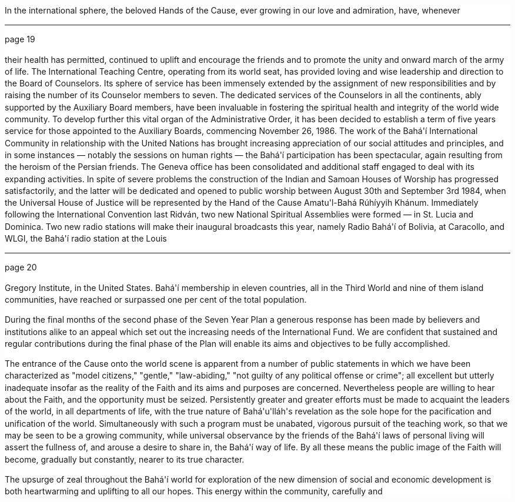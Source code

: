In the international sphere, the beloved Hands of the Cause, ever growing in our love and admiration, have, whenever  
  

* * *

page 19  
  
their health has permitted, continued to uplift and encourage the friends and to promote the unity and onward march of the army of life. The International Teaching Centre, operating from its world seat, has provided loving and wise leadership and direction to the Board of Counselors. Its sphere of service has been immensely extended by the assignment of new responsibilities and by raising the number of its Counselor members to seven. The dedicated services of the Counselors in all the continents, ably supported by the Auxiliary Board members, have been invaluable in fostering the spiritual health and integrity of the world wide community. To develop further this vital organ of the Administrative Order, it has been decided to establish a term of five years service for those appointed to the Auxiliary Boards, commencing November 26, 1986. The work of the Bahá'í International Community in relationship with the United Nations has brought increasing appreciation of our social attitudes and principles, and in some instances — notably the sessions on human rights — the Bahá'í participation has been spectacular, again resulting from the heroism of the Persian friends. The Geneva office has been consolidated and additional staff engaged to deal with its expanding activities. In spite of severe problems the construction of the Indian and Samoan Houses of Worship has progressed satisfactorily, and the latter will be dedicated and opened to public worship between August 30th and September 3rd 1984, when the Universal House of Justice will be represented by the Hand of the Cause Amatu'l-Bahá Rúhíyyih Khánum. Immediately following the International Convention last Ridván, two new National Spiritual Assemblies were formed — in St. Lucia and Dominica. Two new radio stations will make their inaugural broadcasts this year, namely Radio Bahá'í of Bolivia, at Caracollo, and WLGI, the Bahá'í radio station at the Louis  
  

* * *

page 20  
  
Gregory Institute, in the United States. Bahá'í membership in eleven countries, all in the Third World and nine of them island communities, have reached or surpassed one per cent of the total population.  
  
During the final months of the second phase of the Seven Year Plan a generous response has been made by believers and institutions alike to an appeal which set out the increasing needs of the International Fund. We are confident that sustained and regular contributions during the final phase of the Plan will enable its aims and objectives to be fully accomplished.  
  
The entrance of the Cause onto the world scene is apparent from a number of public statements in which we have been characterized as "model citizens," "gentle," "law-abiding," "not guilty of any political offense or crime"; all excellent but utterly inadequate insofar as the reality of the Faith and its aims and purposes are concerned. Nevertheless people are willing to hear about the Faith, and the opportunity must be seized. Persistently greater and greater efforts must be made to acquaint the leaders of the world, in all departments of life, with the true nature of Bahá'u'lláh's revelation as the sole hope for the pacification and unification of the world. Simultaneously with such a program must be unabated, vigorous pursuit of the teaching work, so that we may be seen to be a growing community, while universal observance by the friends of the Bahá'í laws of personal living will assert the fullness of, and arouse a desire to share in, the Bahá'í way of life. By all these means the public image of the Faith will become, gradually but constantly, nearer to its true character.  
  
The upsurge of zeal throughout the Bahá'í world for exploration of the new dimension of social and economic development is both heartwarming and uplifting to all our hopes. This energy within the community, carefully and  
  